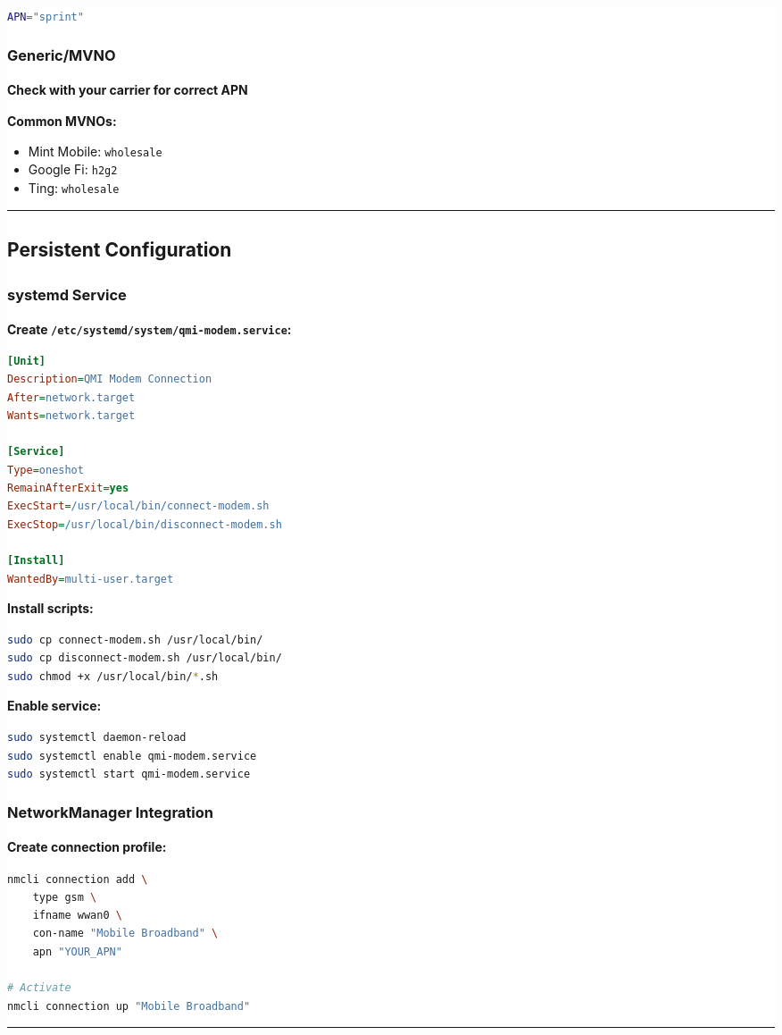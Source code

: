 ```bash
APN="sprint"
```

### Generic/MVNO

**Check with your carrier for correct APN**

**Common MVNOs:**
- Mint Mobile: `wholesale`
- Google Fi: `h2g2`
- Ting: `wholesale`

---

## Persistent Configuration

### systemd Service

**Create `/etc/systemd/system/qmi-modem.service`:**

```ini
[Unit]
Description=QMI Modem Connection
After=network.target
Wants=network.target

[Service]
Type=oneshot
RemainAfterExit=yes
ExecStart=/usr/local/bin/connect-modem.sh
ExecStop=/usr/local/bin/disconnect-modem.sh

[Install]
WantedBy=multi-user.target
```

**Install scripts:**
```bash
sudo cp connect-modem.sh /usr/local/bin/
sudo cp disconnect-modem.sh /usr/local/bin/
sudo chmod +x /usr/local/bin/*.sh
```

**Enable service:**
```bash
sudo systemctl daemon-reload
sudo systemctl enable qmi-modem.service
sudo systemctl start qmi-modem.service
```

### NetworkManager Integration

**Create connection profile:**
```bash
nmcli connection add \
    type gsm \
    ifname wwan0 \
    con-name "Mobile Broadband" \
    apn "YOUR_APN"

# Activate
nmcli connection up "Mobile Broadband"
```

---